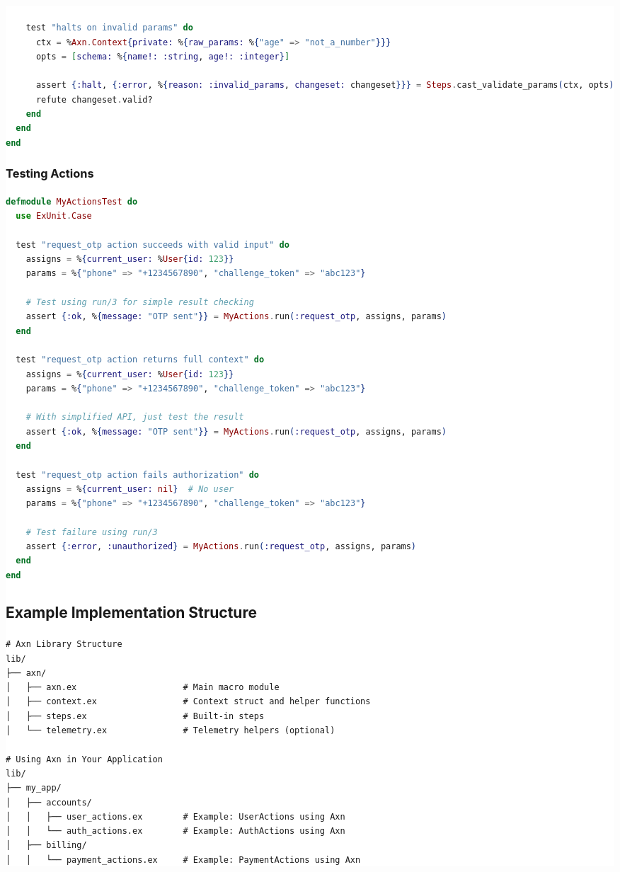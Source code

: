 ```elixir

    test "halts on invalid params" do
      ctx = %Axn.Context{private: %{raw_params: %{"age" => "not_a_number"}}}
      opts = [schema: %{name!: :string, age!: :integer}]

      assert {:halt, {:error, %{reason: :invalid_params, changeset: changeset}}} = Steps.cast_validate_params(ctx, opts)
      refute changeset.valid?
    end
  end
end
```

### Testing Actions
```elixir
defmodule MyActionsTest do
  use ExUnit.Case

  test "request_otp action succeeds with valid input" do
    assigns = %{current_user: %User{id: 123}}
    params = %{"phone" => "+1234567890", "challenge_token" => "abc123"}

    # Test using run/3 for simple result checking
    assert {:ok, %{message: "OTP sent"}} = MyActions.run(:request_otp, assigns, params)
  end

  test "request_otp action returns full context" do
    assigns = %{current_user: %User{id: 123}}
    params = %{"phone" => "+1234567890", "challenge_token" => "abc123"}

    # With simplified API, just test the result
    assert {:ok, %{message: "OTP sent"}} = MyActions.run(:request_otp, assigns, params)
  end

  test "request_otp action fails authorization" do
    assigns = %{current_user: nil}  # No user
    params = %{"phone" => "+1234567890", "challenge_token" => "abc123"}

    # Test failure using run/3
    assert {:error, :unauthorized} = MyActions.run(:request_otp, assigns, params)
  end
end
```

## Example Implementation Structure

```
# Axn Library Structure
lib/
├── axn/
│   ├── axn.ex                     # Main macro module
│   ├── context.ex                 # Context struct and helper functions
│   ├── steps.ex                   # Built-in steps
│   └── telemetry.ex               # Telemetry helpers (optional)

# Using Axn in Your Application
lib/
├── my_app/
│   ├── accounts/
│   │   ├── user_actions.ex        # Example: UserActions using Axn
│   │   └── auth_actions.ex        # Example: AuthActions using Axn
│   ├── billing/
│   │   └── payment_actions.ex     # Example: PaymentActions using Axn
```